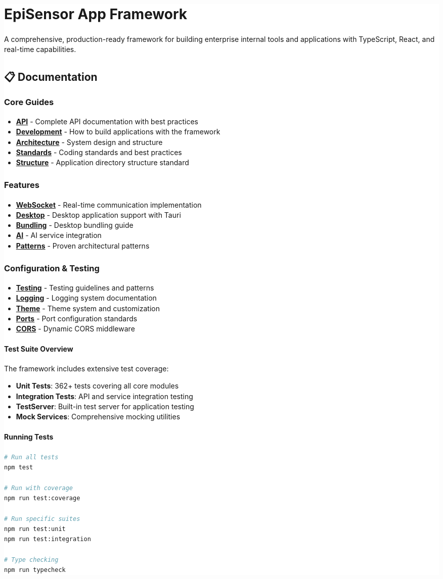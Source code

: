 # EpiSensor App Framework

A comprehensive, production-ready framework for building enterprise internal tools and applications with TypeScript, React, and real-time capabilities.

## 📋 Documentation

### Core Guides

- **[API](./docs/API.md)** - Complete API documentation with best practices
- **[Development](./docs/DEVELOPMENT.md)** - How to build applications with the framework
- **[Architecture](./docs/ARCHITECTURE.md)** - System design and structure
- **[Standards](./docs/STANDARDS.md)** - Coding standards and best practices
- **[Structure](./docs/STRUCTURE.md)** - Application directory structure standard

### Features

- **[WebSocket](./docs/WEBSOCKET.md)** - Real-time communication implementation
- **[Desktop](./docs/DESKTOP.md)** - Desktop application support with Tauri
- **[Bundling](./docs/BUNDLING.md)** - Desktop bundling guide
- **[AI](./docs/AI.md)** - AI service integration
- **[Patterns](./docs/PATTERNS.md)** - Proven architectural patterns

### Configuration & Testing

- **[Testing](./docs/TESTING.md)** - Testing guidelines and patterns
- **[Logging](./docs/LOGGING.md)** - Logging system documentation
- **[Theme](./docs/THEME.md)** - Theme system and customization
- **[Ports](./docs/PORTS.md)** - Port configuration standards
- **[CORS](./docs/CORS.md)** - Dynamic CORS middleware

#### Test Suite Overview

The framework includes extensive test coverage:

- **Unit Tests**: 362+ tests covering all core modules
- **Integration Tests**: API and service integration testing
- **TestServer**: Built-in test server for application testing
- **Mock Services**: Comprehensive mocking utilities

#### Running Tests

```bash
# Run all tests
npm test

# Run with coverage
npm run test:coverage

# Run specific suites
npm run test:unit
npm run test:integration

# Type checking
npm run typecheck
```
